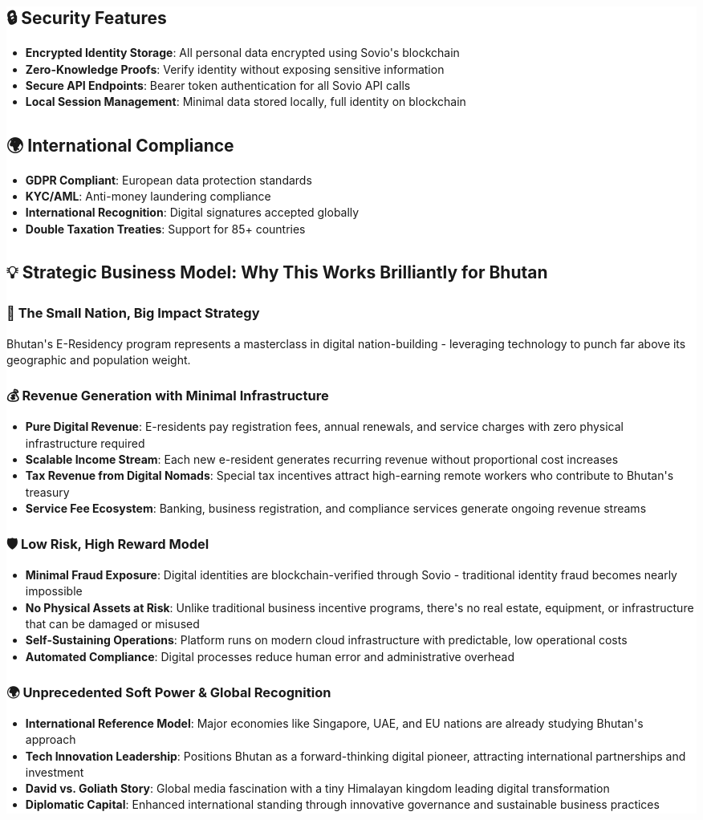 ## 🔒 Security Features

- **Encrypted Identity Storage**: All personal data encrypted using Sovio's blockchain
- **Zero-Knowledge Proofs**: Verify identity without exposing sensitive information
- **Secure API Endpoints**: Bearer token authentication for all Sovio API calls
- **Local Session Management**: Minimal data stored locally, full identity on blockchain

## 🌍 International Compliance

- **GDPR Compliant**: European data protection standards
- **KYC/AML**: Anti-money laundering compliance
- **International Recognition**: Digital signatures accepted globally
- **Double Taxation Treaties**: Support for 85+ countries

## 💡 Strategic Business Model: Why This Works Brilliantly for Bhutan

### 🌟 **The Small Nation, Big Impact Strategy**
Bhutan's E-Residency program represents a masterclass in digital nation-building - leveraging technology to punch far above its geographic and population weight.

### 💰 **Revenue Generation with Minimal Infrastructure**
- **Pure Digital Revenue**: E-residents pay registration fees, annual renewals, and service charges with zero physical infrastructure required
- **Scalable Income Stream**: Each new e-resident generates recurring revenue without proportional cost increases
- **Tax Revenue from Digital Nomads**: Special tax incentives attract high-earning remote workers who contribute to Bhutan's treasury
- **Service Fee Ecosystem**: Banking, business registration, and compliance services generate ongoing revenue streams

### 🛡️ **Low Risk, High Reward Model**
- **Minimal Fraud Exposure**: Digital identities are blockchain-verified through Sovio - traditional identity fraud becomes nearly impossible
- **No Physical Assets at Risk**: Unlike traditional business incentive programs, there's no real estate, equipment, or infrastructure that can be damaged or misused  
- **Self-Sustaining Operations**: Platform runs on modern cloud infrastructure with predictable, low operational costs
- **Automated Compliance**: Digital processes reduce human error and administrative overhead

### 🌍 **Unprecedented Soft Power & Global Recognition**
- **International Reference Model**: Major economies like Singapore, UAE, and EU nations are already studying Bhutan's approach
- **Tech Innovation Leadership**: Positions Bhutan as a forward-thinking digital pioneer, attracting international partnerships and investment
- **David vs. Goliath Story**: Global media fascination with a tiny Himalayan kingdom leading digital transformation
- **Diplomatic Capital**: Enhanced international standing through innovative governance and sustainable business practices
